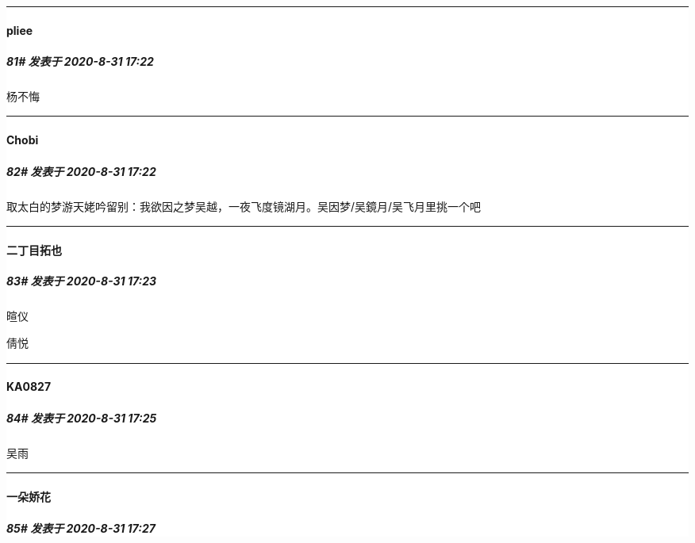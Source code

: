 
*****

####  pliee  
##### 81#       发表于 2020-8-31 17:22




杨不悔







*****

####  Chobi  
##### 82#       发表于 2020-8-31 17:22




取太白的梦游天姥吟留别：我欲因之梦吴越，一夜飞度镜湖月。吴因梦/吴鏡月/吴飞月里挑一个吧







*****

####  二丁目拓也  
##### 83#       发表于 2020-8-31 17:23




暄仪

倩悦







*****

####  KA0827  
##### 84#       发表于 2020-8-31 17:25




吴雨







*****

####  一朵娇花  
##### 85#       发表于 2020-8-31 17:27
